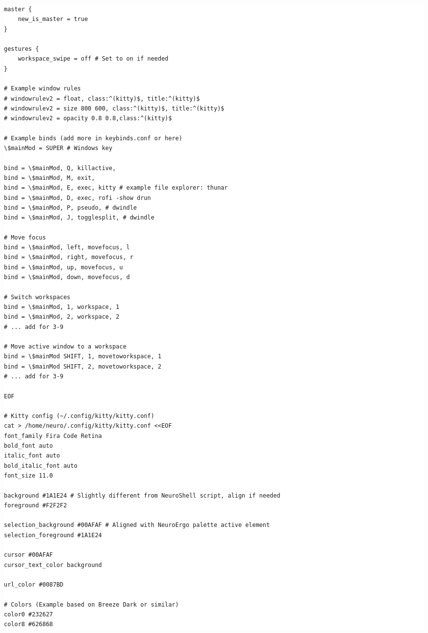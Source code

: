 ```
master {
    new_is_master = true
}

gestures {
    workspace_swipe = off # Set to on if needed
}

# Example window rules
# windowrulev2 = float, class:^(kitty)$, title:^(kitty)$
# windowrulev2 = size 800 600, class:^(kitty)$, title:^(kitty)$
# windowrulev2 = opacity 0.8 0.8,class:^(kitty)$

# Example binds (add more in keybinds.conf or here)
\$mainMod = SUPER # Windows key

bind = \$mainMod, Q, killactive,
bind = \$mainMod, M, exit,
bind = \$mainMod, E, exec, kitty # example file explorer: thunar
bind = \$mainMod, D, exec, rofi -show drun
bind = \$mainMod, P, pseudo, # dwindle
bind = \$mainMod, J, togglesplit, # dwindle

# Move focus
bind = \$mainMod, left, movefocus, l
bind = \$mainMod, right, movefocus, r
bind = \$mainMod, up, movefocus, u
bind = \$mainMod, down, movefocus, d

# Switch workspaces
bind = \$mainMod, 1, workspace, 1
bind = \$mainMod, 2, workspace, 2
# ... add for 3-9

# Move active window to a workspace
bind = \$mainMod SHIFT, 1, movetoworkspace, 1
bind = \$mainMod SHIFT, 2, movetoworkspace, 2
# ... add for 3-9

EOF

# Kitty config (~/.config/kitty/kitty.conf)
cat > /home/neuro/.config/kitty/kitty.conf <<EOF
font_family Fira Code Retina
bold_font auto
italic_font auto
bold_italic_font auto
font_size 11.0

background #1A1E24 # Slightly different from NeuroShell script, align if needed
foreground #F2F2F2

selection_background #00AFAF # Aligned with NeuroErgo palette active element
selection_foreground #1A1E24

cursor #00AFAF
cursor_text_color background

url_color #0087BD

# Colors (Example based on Breeze Dark or similar)
color0 #232627
color8 #626868
```